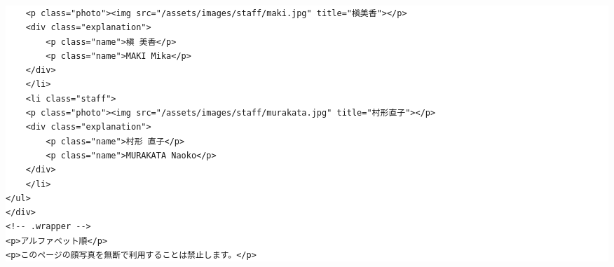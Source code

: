         <p class="photo"><img src="/assets/images/staff/maki.jpg" title="槇美香"></p>
        <div class="explanation">
            <p class="name">槇 美香</p>
            <p class="name">MAKI Mika</p>
        </div>
        </li>
        <li class="staff">
        <p class="photo"><img src="/assets/images/staff/murakata.jpg" title="村形直子"></p>
        <div class="explanation">
            <p class="name">村形 直子</p>
            <p class="name">MURAKATA Naoko</p>
        </div>
        </li>
    </ul>
    </div>
    <!-- .wrapper -->
    <p>アルファベット順</p>
    <p>このページの顔写真を無断で利用することは禁止します。</p>
</article>
